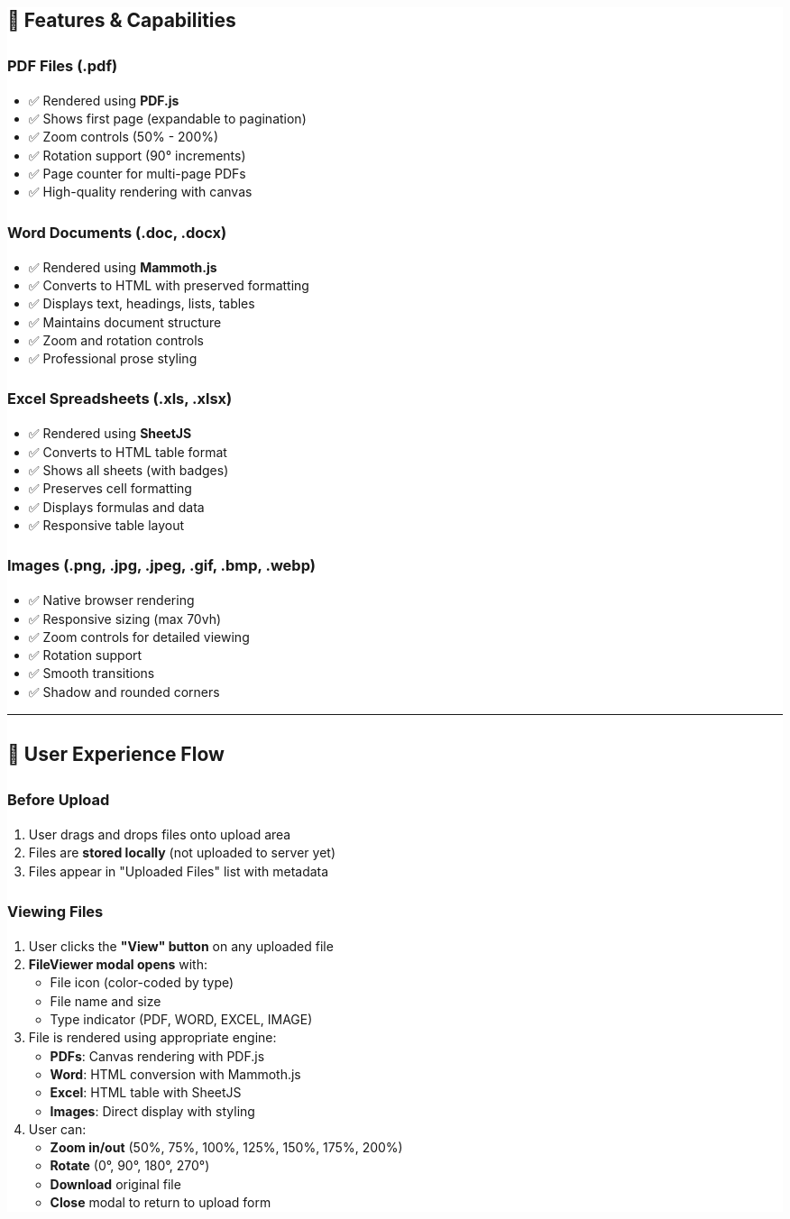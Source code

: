 
## 🎨 Features & Capabilities

### **PDF Files (.pdf)**
- ✅ Rendered using **PDF.js**
- ✅ Shows first page (expandable to pagination)
- ✅ Zoom controls (50% - 200%)
- ✅ Rotation support (90° increments)
- ✅ Page counter for multi-page PDFs
- ✅ High-quality rendering with canvas

### **Word Documents (.doc, .docx)**
- ✅ Rendered using **Mammoth.js**
- ✅ Converts to HTML with preserved formatting
- ✅ Displays text, headings, lists, tables
- ✅ Maintains document structure
- ✅ Zoom and rotation controls
- ✅ Professional prose styling

### **Excel Spreadsheets (.xls, .xlsx)**
- ✅ Rendered using **SheetJS**
- ✅ Converts to HTML table format
- ✅ Shows all sheets (with badges)
- ✅ Preserves cell formatting
- ✅ Displays formulas and data
- ✅ Responsive table layout

### **Images (.png, .jpg, .jpeg, .gif, .bmp, .webp)**
- ✅ Native browser rendering
- ✅ Responsive sizing (max 70vh)
- ✅ Zoom controls for detailed viewing
- ✅ Rotation support
- ✅ Smooth transitions
- ✅ Shadow and rounded corners

---

## 🎯 User Experience Flow

### **Before Upload**
1. User drags and drops files onto upload area
2. Files are **stored locally** (not uploaded to server yet)
3. Files appear in "Uploaded Files" list with metadata

### **Viewing Files**
1. User clicks the **"View" button** on any uploaded file
2. **FileViewer modal opens** with:
   - File icon (color-coded by type)
   - File name and size
   - Type indicator (PDF, WORD, EXCEL, IMAGE)
3. File is rendered using appropriate engine:
   - **PDFs**: Canvas rendering with PDF.js
   - **Word**: HTML conversion with Mammoth.js
   - **Excel**: HTML table with SheetJS
   - **Images**: Direct display with styling
4. User can:
   - **Zoom in/out** (50%, 75%, 100%, 125%, 150%, 175%, 200%)
   - **Rotate** (0°, 90°, 180°, 270°)
   - **Download** original file
   - **Close** modal to return to upload form

